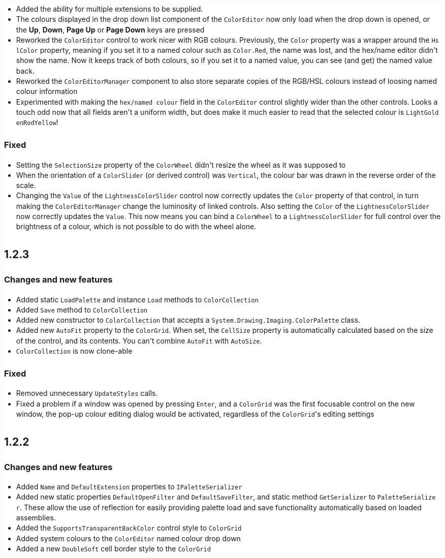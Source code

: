 * Added the ability for multiple extensions to be supplied.
* The colours displayed in the drop down list component of the `ColorEditor` now only load when the drop down is opened, or the **Up**, **Down**, **Page Up** or **Page Down** keys are pressed
* Reworked the `ColorEditor` control to work nicer with RGB colours. Previously, the `Color` property was a wrapper around the `HslColor` property, meaning if you set it to a named colour such as `Color.Red`, the name was lost, and the hex/name editor didn't show the name. Now it keeps track of both colours, so if you set it to a named value, you can see (and get) the named value back.
* Reworked the `ColorEditorManager` component to also store separate copies of the RGB/HSL colours instead of loosing named colour information
* Experimented with making the `hex/named colour` field in the `ColorEditor` control slightly wider than the other controls. Looks a touch odd now that all fields aren't a uniform width, but does make it much easier to read that the selected colour is `LightGoldenRodYellow`!

### Fixed
* Setting the `SelectionSize` property of the `ColorWheel` didn't resize the wheel as it was supposed to
* When the orientation of a `ColorSlider` (or derived control) was `Vertical`, the colour bar was drawn in the reverse order of the scale.
* Changing the `Value` of the `LightnessColorSlider` control now correctly updates the `Color` property of that control, in turn making the `ColorEditorManager` change the luminosity of linked controls. Also setting the `Color` of the `LightnessColorSlider` now correctly updates the `Value`. This now means you can bind a `ColorWheel` to a `LightnessColorSlider` for full control over the brightness of a colour, which is not possible to do with the wheel alone.

## 1.2.3
### Changes and new features
* Added static `LoadPalette` and instance `Load` methods to `ColorCollection`
* Added `Save` method to `ColorCollection`
* Added new constructor to `ColorCollection` that accepts a `System.Drawing.Imaging.ColorPalette` class.
* Added new `AutoFit` property to the `ColorGrid`. When set, the `CellSize` property is automatically calculated based on the size of the control, and its contents. You can't combine `AutoFit` with `AutoSize`.
* `ColorCollection` is now clone-able

### Fixed
* Removed unnecessary `UpdateStyles` calls.
* Fixed a problem if a window was opened by pressing `Enter`, and a `ColorGrid` was the first focusable control on the new window, the pop-up colour editing dialog would be activated, regardless of the `ColorGrid`'s editing settings

## 1.2.2
### Changes and new features
* Added `Name` and `DefaultExtension` properties to `IPaletteSerializer`
* Added new static properties `DefaultOpenFilter` and `DefaultSaveFilter`, and static method `GetSerializer` to `PaletteSerializer`. These allow the use of reflection for easily providing palette load and save functionality automatically based on loaded assemblies.
* Added the `SupportsTransparentBackColor` control style to `ColorGrid`
* Added system colours to the `ColorEditor` named colour drop down
* Added a new `DoubleSoft` cell border style to the `ColorGrid`
